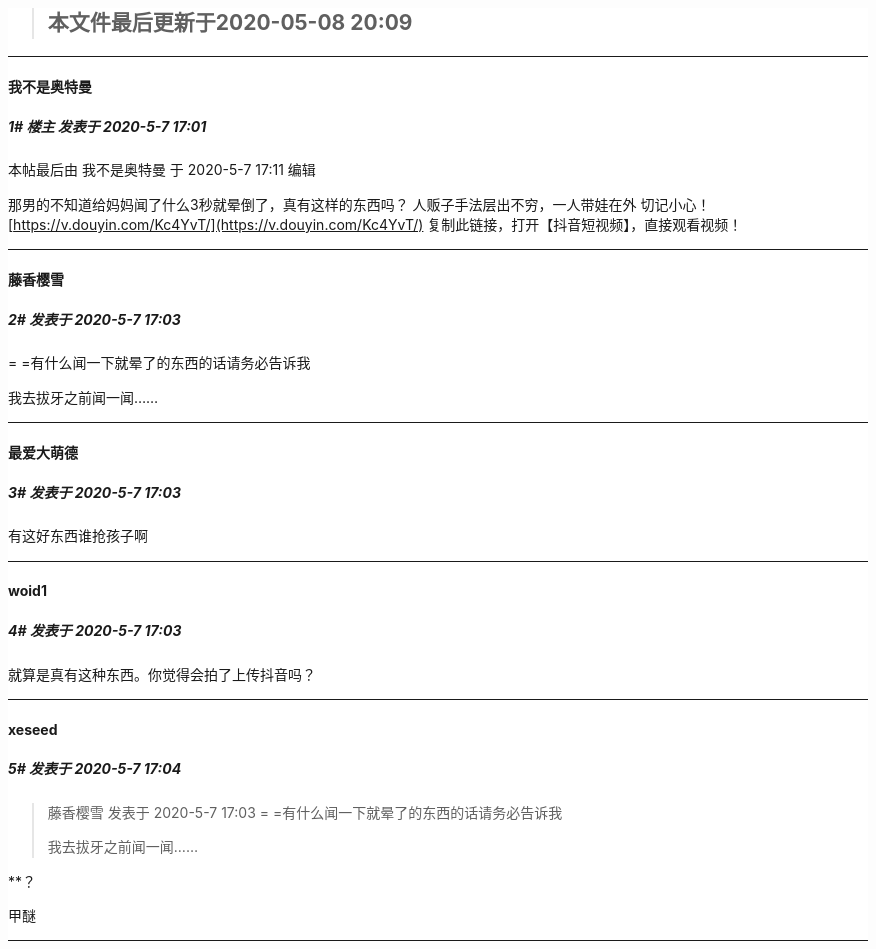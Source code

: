 > ## **本文件最后更新于2020-05-08 20:09** 


-----

####  我不是奥特曼  
##### 1#       楼主       发表于 2020-5-7 17:01


 本帖最后由 我不是奥特曼 于 2020-5-7 17:11 编辑 

那男的不知道给妈妈闻了什么3秒就晕倒了，真有这样的东西吗？
人贩子手法层出不穷，一人带娃在外 切记小心！ [https://v.douyin.com/Kc4YvT/](https://v.douyin.com/Kc4YvT/) 复制此链接，打开【抖音短视频】，直接观看视频！


-----

####  藤香樱雪  
##### 2#       发表于 2020-5-7 17:03


= =有什么闻一下就晕了的东西的话请务必告诉我

我去拔牙之前闻一闻……


-----

####  最爱大萌德  
##### 3#       发表于 2020-5-7 17:03


有这好东西谁抢孩子啊


-----

####  woid1  
##### 4#       发表于 2020-5-7 17:03


就算是真有这种东西。你觉得会拍了上传抖音吗？


-----

####  xeseed  
##### 5#       发表于 2020-5-7 17:04


<blockquote>藤香樱雪 发表于 2020-5-7 17:03
= =有什么闻一下就晕了的东西的话请务必告诉我

我去拔牙之前闻一闻……</blockquote>
**？

甲醚


-----
